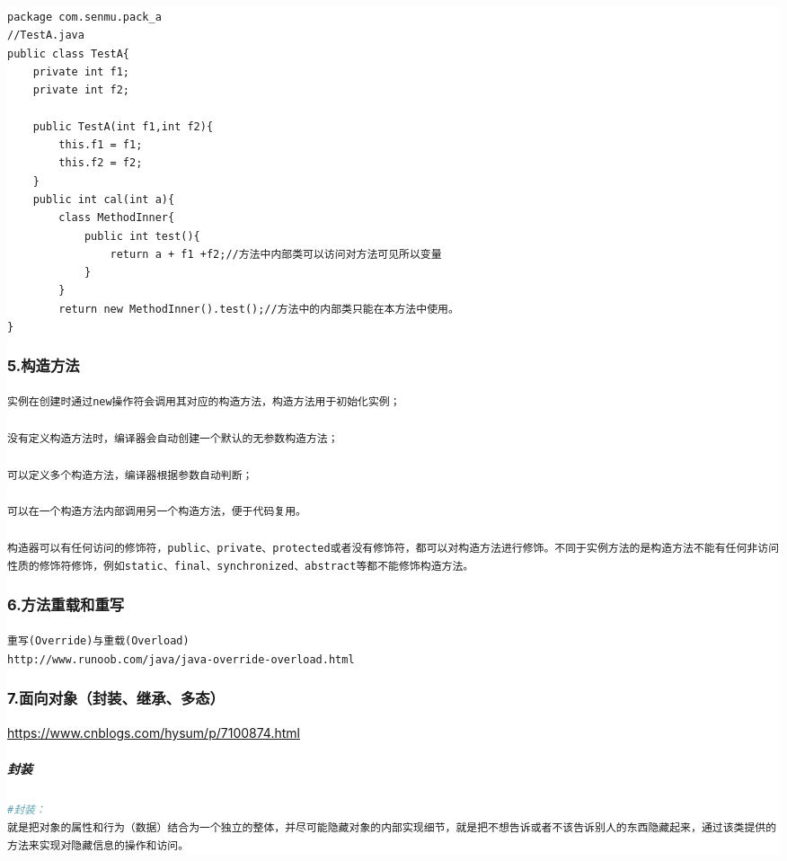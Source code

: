 ```
package com.senmu.pack_a
//TestA.java
public class TestA{
    private int f1;
    private int f2;

    public TestA(int f1,int f2){
        this.f1 = f1;
        this.f2 = f2;
    }
    public int cal(int a){
        class MethodInner{
            public int test(){
                return a + f1 +f2;//方法中内部类可以访问对方法可见所以变量
            }
        }
        return new MethodInner().test();//方法中的内部类只能在本方法中使用。
}
```

### 5.构造方法

```
实例在创建时通过new操作符会调用其对应的构造方法，构造方法用于初始化实例；

没有定义构造方法时，编译器会自动创建一个默认的无参数构造方法；

可以定义多个构造方法，编译器根据参数自动判断；

可以在一个构造方法内部调用另一个构造方法，便于代码复用。

构造器可以有任何访问的修饰符，public、private、protected或者没有修饰符，都可以对构造方法进行修饰。不同于实例方法的是构造方法不能有任何非访问性质的修饰符修饰，例如static、final、synchronized、abstract等都不能修饰构造方法。
```

### 6.方法重载和重写

```
重写(Override)与重载(Overload)
http://www.runoob.com/java/java-override-overload.html
```

### 7.面向对象（封装、继承、多态）

https://www.cnblogs.com/hysum/p/7100874.html

##### **封装**

```sh
#封装：
就是把对象的属性和行为（数据）结合为一个独立的整体，并尽可能隐藏对象的内部实现细节，就是把不想告诉或者不该告诉别人的东西隐藏起来，通过该类提供的方法来实现对隐藏信息的操作和访问。
```
